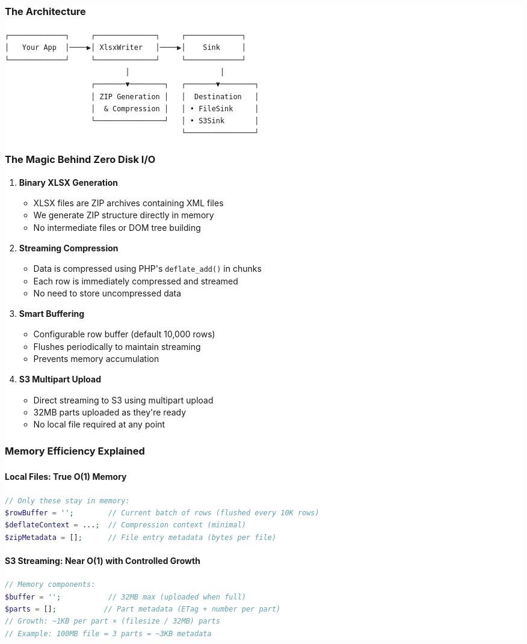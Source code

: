 ### The Architecture

```
┌─────────────┐     ┌──────────────┐     ┌─────────────┐
│   Your App  │────▶│ XlsxWriter   │────▶│    Sink     │
└─────────────┘     └──────────────┘     └─────────────┘
                            │                     │
                    ┌───────▼────────┐   ┌───────▼────────┐
                    │ ZIP Generation │   │  Destination   │
                    │  & Compression │   │ • FileSink     │
                    └────────────────┘   │ • S3Sink       │
                                         └────────────────┘
```

### The Magic Behind Zero Disk I/O

1. **Binary XLSX Generation**
   - XLSX files are ZIP archives containing XML files
   - We generate ZIP structure directly in memory
   - No intermediate files or DOM tree building

2. **Streaming Compression**
   - Data is compressed using PHP's `deflate_add()` in chunks
   - Each row is immediately compressed and streamed
   - No need to store uncompressed data

3. **Smart Buffering**
   - Configurable row buffer (default 10,000 rows)
   - Flushes periodically to maintain streaming
   - Prevents memory accumulation

4. **S3 Multipart Upload**
   - Direct streaming to S3 using multipart upload
   - 32MB parts uploaded as they're ready
   - No local file required at any point

### Memory Efficiency Explained

#### Local Files: True O(1) Memory
```php
// Only these stay in memory:
$rowBuffer = '';        // Current batch of rows (flushed every 10K rows)
$deflateContext = ...;  // Compression context (minimal)
$zipMetadata = [];      // File entry metadata (bytes per file)
```

#### S3 Streaming: Near O(1) with Controlled Growth
```php
// Memory components:
$buffer = '';           // 32MB max (uploaded when full)
$parts = [];           // Part metadata (ETag + number per part)
// Growth: ~1KB per part × (filesize / 32MB) parts
// Example: 100MB file = 3 parts = ~3KB metadata
```
